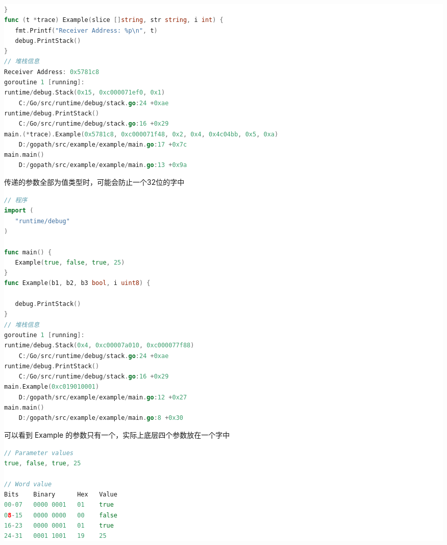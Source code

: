 ```go
}
func (t *trace) Example(slice []string, str string, i int) {
   fmt.Printf("Receiver Address: %p\n", t)
   debug.PrintStack()
}
// 堆栈信息
Receiver Address: 0x5781c8
goroutine 1 [running]:
runtime/debug.Stack(0x15, 0xc000071ef0, 0x1)
	C:/Go/src/runtime/debug/stack.go:24 +0xae
runtime/debug.PrintStack()
	C:/Go/src/runtime/debug/stack.go:16 +0x29
main.(*trace).Example(0x5781c8, 0xc000071f48, 0x2, 0x4, 0x4c04bb, 0x5, 0xa)
	D:/gopath/src/example/example/main.go:17 +0x7c
main.main()
	D:/gopath/src/example/example/main.go:13 +0x9a
```

传递的参数全部为值类型时，可能会防止一个32位的字中

```go
// 程序
import (
   "runtime/debug"
)

func main() {
   Example(true, false, true, 25)
}
func Example(b1, b2, b3 bool, i uint8) {

   debug.PrintStack()
}
// 堆栈信息
goroutine 1 [running]:
runtime/debug.Stack(0x4, 0xc00007a010, 0xc000077f88)
	C:/Go/src/runtime/debug/stack.go:24 +0xae
runtime/debug.PrintStack()
	C:/Go/src/runtime/debug/stack.go:16 +0x29
main.Example(0xc019010001)
	D:/gopath/src/example/example/main.go:12 +0x27
main.main()
	D:/gopath/src/example/example/main.go:8 +0x30
```

可以看到 Example 的参数只有一个，实际上底层四个参数放在一个字中

```go
// Parameter values
true, false, true, 25

// Word value
Bits    Binary      Hex   Value
00-07   0000 0001   01    true
08-15   0000 0000   00    false
16-23   0000 0001   01    true
24-31   0001 1001   19    25
```
